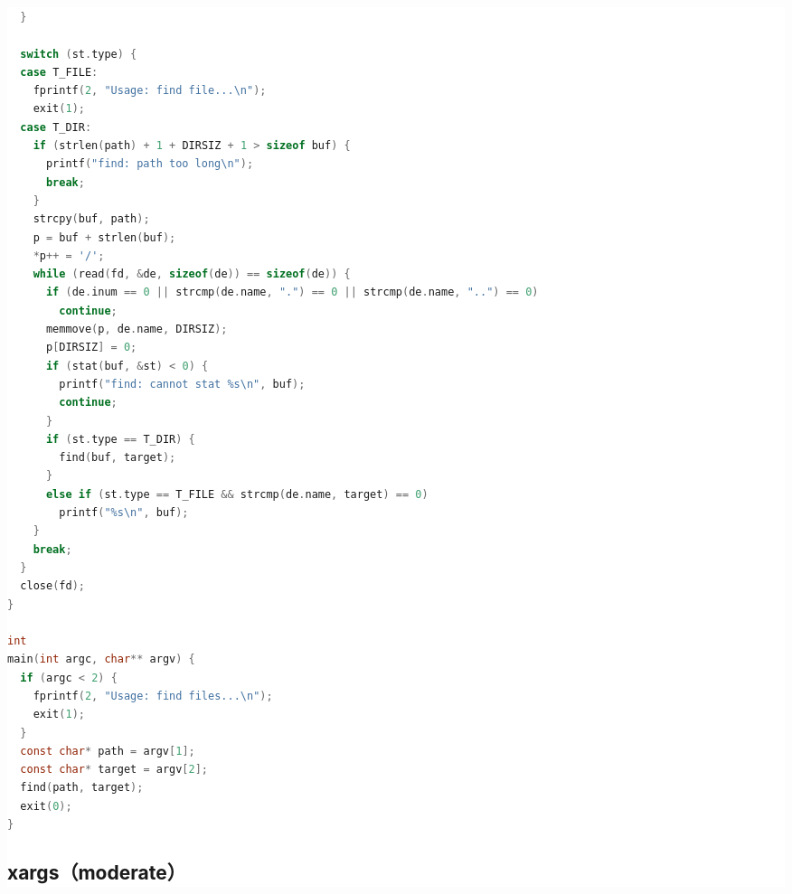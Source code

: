 ```c
  }

  switch (st.type) {
  case T_FILE:
    fprintf(2, "Usage: find file...\n");
    exit(1);
  case T_DIR:
    if (strlen(path) + 1 + DIRSIZ + 1 > sizeof buf) {
      printf("find: path too long\n");
      break;
    }
    strcpy(buf, path);
    p = buf + strlen(buf);
    *p++ = '/';
    while (read(fd, &de, sizeof(de)) == sizeof(de)) {
      if (de.inum == 0 || strcmp(de.name, ".") == 0 || strcmp(de.name, "..") == 0)
        continue;
      memmove(p, de.name, DIRSIZ);
      p[DIRSIZ] = 0;
      if (stat(buf, &st) < 0) {
        printf("find: cannot stat %s\n", buf);
        continue;
      }
      if (st.type == T_DIR) {
        find(buf, target);
      }
      else if (st.type == T_FILE && strcmp(de.name, target) == 0)
        printf("%s\n", buf);
    }
    break;
  }
  close(fd);
}

int
main(int argc, char** argv) {
  if (argc < 2) {
    fprintf(2, "Usage: find files...\n");
    exit(1);
  }
  const char* path = argv[1];
  const char* target = argv[2];
  find(path, target);
  exit(0);
}

```

## xargs（moderate）
